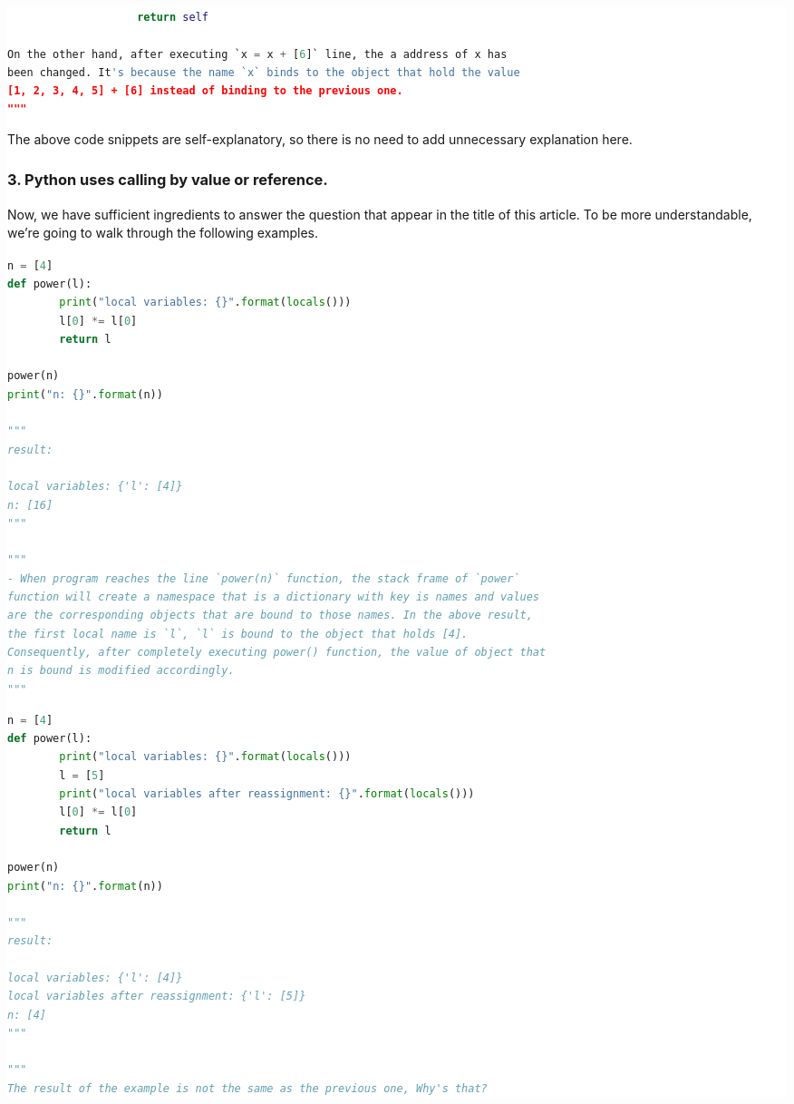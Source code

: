 ```python
					return self

On the other hand, after executing `x = x + [6]` line, the a address of x has
been changed. It's because the name `x` binds to the object that hold the value
[1, 2, 3, 4, 5] + [6] instead of binding to the previous one.
"""
```

The above code snippets are self-explanatory, so there is no need to add unnecessary explanation here.


### 3. Python uses calling by value or reference.
Now, we have sufficient ingredients to answer the question that appear in the title of this article. To be more understandable, we’re going to walk through the following examples.
    
```python
n = [4]
def power(l):
        print("local variables: {}".format(locals()))
        l[0] *= l[0]
        return l

power(n)
print("n: {}".format(n))

"""
result:

local variables: {'l': [4]}
n: [16]
"""

"""
- When program reaches the line `power(n)` function, the stack frame of `power` 
function will create a namespace that is a dictionary with key is names and values 
are the corresponding objects that are bound to those names. In the above result, 
the first local name is `l`, `l` is bound to the object that holds [4].
Consequently, after completely executing power() function, the value of object that 
n is bound is modified accordingly.
"""
```

```python
n = [4]
def power(l):
		print("local variables: {}".format(locals()))
		l = [5]
		print("local variables after reassignment: {}".format(locals()))
		l[0] *= l[0]
		return l

power(n)
print("n: {}".format(n))

"""
result:

local variables: {'l': [4]}
local variables after reassignment: {'l': [5]}
n: [4]
"""

"""
The result of the example is not the same as the previous one, Why's that?
```
